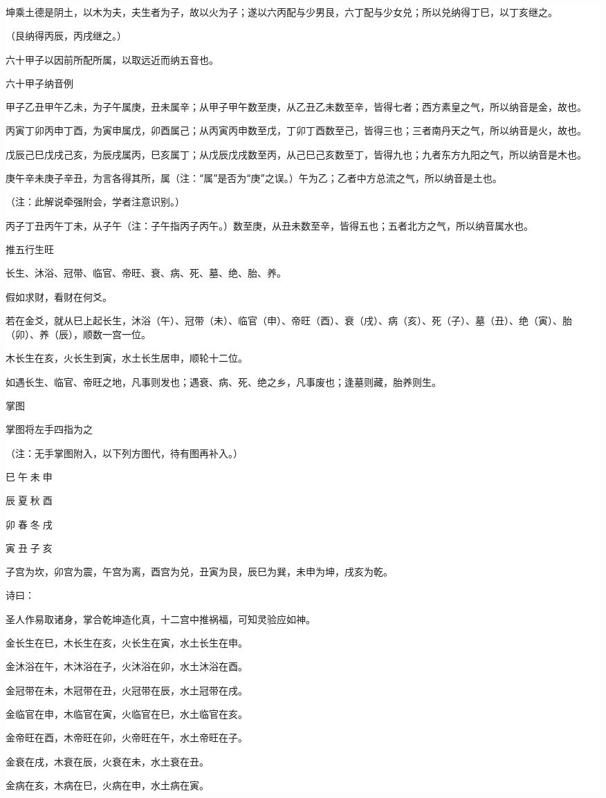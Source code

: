 坤乘土德是阴土，以木为夫，夫生者为子，故以火为子；遂以六丙配与少男艮，六丁配与少女兑；所以兑纳得丁巳，以丁亥继之。

（艮纳得丙辰，丙戌继之。）

六十甲子以因前所配所属，以取远近而纳五音也。

六十甲子纳音例

甲子乙丑甲午乙未，为子午属庚，丑未属辛；从甲子甲午数至庚，从乙丑乙未数至辛，皆得七者；西方素皇之气，所以纳音是金，故也。

丙寅丁卯丙申丁酉，为寅申属戊，卯酉属己；从丙寅丙申数至戊，丁卯丁酉数至己，皆得三也；三者南丹天之气，所以纳音是火，故也。

戊辰己巳戊戌己亥，为辰戌属丙，巳亥属丁；从戊辰戊戌数至丙，从己巳己亥数至丁，皆得九也；九者东方九阳之气，所以纳音是木也。

庚午辛未庚子辛丑，为言各得其所，属（注：“属”是否为“庚”之误。）午为乙；乙者中方总流之气，所以纳音是土也。

（注：此解说牵强附会，学者注意识别。）

丙子丁丑丙午丁未，从子午（注：子午指丙子丙午。）数至庚，从丑未数至辛，皆得五也；五者北方之气，所以纳音属水也。

推五行生旺

长生、沐浴、冠带、临官、帝旺、衰、病、死、墓、绝、胎、养。

假如求财，看财在何爻。

若在金爻，就从巳上起长生，沐浴（午）、冠带（未）、临官（申）、帝旺（酉）、衰（戌）、病（亥）、死（子）、墓（丑）、绝（寅）、胎（卯）、养（辰），顺数一宫一位。

木长生在亥，火长生到寅，水土长生居申，顺轮十二位。

如遇长生、临官、帝旺之地，凡事则发也；遇衰、病、死、绝之乡，凡事废也；逢墓则藏，胎养则生。

掌图

掌图将左手四指为之

（注：无手掌图附入，以下列方图代，待有图再补入。）

巳 午 未 申

辰 夏 秋 酉

卯 春 冬 戌

寅 丑 子 亥

子宫为坎，卯宫为震，午宫为离，酉宫为兑，丑寅为艮，辰巳为巽，未申为坤，戌亥为乾。

诗曰：

圣人作易取诸身，掌合乾坤造化真，十二宫中推祸福，可知灵验应如神。

金长生在巳，木长生在亥，火长生在寅，水土长生在申。

金沐浴在午，木沐浴在子，火沐浴在卯，水土沐浴在酉。

金冠带在未，木冠带在丑，火冠带在辰，水土冠带在戌。

金临官在申，木临官在寅，火临官在巳，水土临官在亥。

金帝旺在酉，木帝旺在卯，火帝旺在午，水土帝旺在子。

金衰在戌，木衰在辰，火衰在未，水土衰在丑。

金病在亥，木病在巳，火病在申，水土病在寅。
